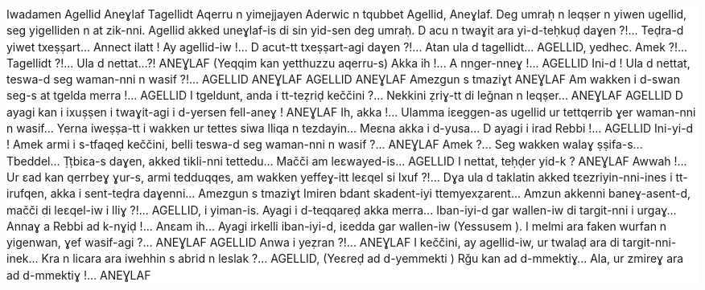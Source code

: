 Iwadamen
Agellid
Aneɣlaf
Tagellidt
Aqerru n yimejjayen
Aderwic n tqubbet
Agellid, Aneɣlaf.
Deg umraḥ n leqṣer n yiwen ugellid, seg yigelliden n at zik-nni. 
Agellid akked uneɣlaf-is di sin yid-sen deg umraḥ.
D acu n twaɣit ara yi-d-teḥkuḍ daɣen ?!...
Teḍra-d yiwet txeṣṣart... Annect ilatt ! Ay agellid-iw !...
D acut-tt txeṣṣart-agi daɣen ?!...
Atan ula d tagellidt...
AGELLID, yedhec.
Amek ?!... Tagellidt ?!... Ula d nettat...?!
ANEƔLAF
(Yeqqim kan yetthuzzu aqerru-s) Akka ih !... A nnger-nneɣ !...
AGELLID
Ini-d  !  Ula  d  nettat,  teswa-d  seg  waman-nni  n  wasif  ?!...
AGELLID
ANEƔLAF
AGELLID
ANEƔLAF
Amezgun s tmaziɣt
ANEƔLAF
Am wakken i d-swan seg-s at tgelda merra !...
AGELLID
I tgeldunt, anda i tt-teẓriḍ keččini ?...
Nekkini ẓriɣ-tt di leǧnan n leqṣer...
ANEƔLAF
AGELLID
D ayagi kan i ixuṣṣen i twaɣit-agi i d-yersen fell-aneɣ !
ANEƔLAF
Ih, akka !... Ulamma iɛeggen-as ugellid ur tettqerrib ɣer waman-nni  n  wasif...  Yerna  iweṣṣa-tt  i  wakken  ur  tettes  siwa  lliqa  n tezdayin... Meɛna akka i d-yusa... D ayagi i irad Rebbi !...
AGELLID
Ini-yi-d  !  Amek  armi  i  s-tfaqeḍ  keččini,  belli  teswa-d  seg waman-nni n wasif ?...
ANEƔLAF
Amek  ?...  Seg  wakken  walaɣ  ṣṣifa-s...  Tbeddel...  Ṭṭbiɛa-s daɣen, akked tikli-nni tettedu... Mačči am leɛwayed-is...
AGELLID
I nettat, teḥḍer yid-k ?
ANEƔLAF
Awwah  !...  Ur  ɛad  kan  qerrbeɣ  ɣur-s,  armi  tedduqqes,  am wakken  yeffeɣ-itt  leɛqel  si  lxuf  ?!...  Dɣa  ula  d  taklatin  akked tɛezriyin-nni-ines  i  tt-irufqen,  akka  i  sent-teḍra  daɣenni...
Amezgun s tmaziɣt
Imiren  bdant  skadent-iyi  ttemyexẓarent...  Amzun  akkenni baneɣ-asent-d, mačči di leɛqel-iw i lliɣ ?!...
AGELLID, i yiman-is.
Ayagi  i  d-teqqareḍ  akka  merra...  Iban-iyi-d  gar  wallen-iw  di targit-nni  i  urgaɣ...  Annaɣ  a  Rebbi  ad  k-nɣiḍ  !...  Anɛam  ih...
Ayagi irkelli iban-iyi-d, iɛedda gar wallen-iw (Yessusem ).
I melmi ara faken wurfan n yigenwan, ɣef wasif-agi ?...
ANEƔLAF
AGELLID
Anwa i yeẓran ?!...
ANEƔLAF
I keččini, ay agellid-iw, ur twalaḍ ara di targit-nni-inek... Kra n licara ara iwehhin s abrid n leslak ?...
AGELLID, 
(Yeɛreḍ ad d-yemmekti ) Rǧu kan ad d-mmektiɣ... Ala, ur zmireɣ ara ad d-mmektiɣ !...
ANEƔLAF